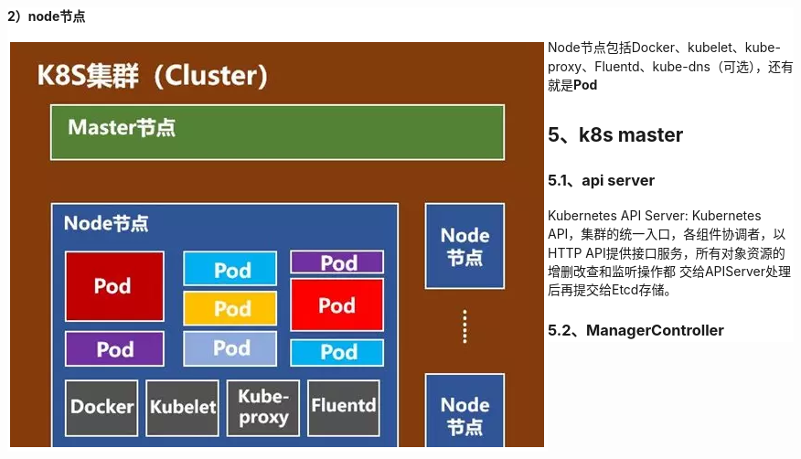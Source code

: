 

**2）node节点**



<img src="assets/image-20200128002914191.png" align="left"></img>

 Node节点包括Docker、kubelet、kube-proxy、Fluentd、kube-dns（可选），还有就是**Pod**  





## 5、k8s master

### 5.1、api server

Kubernetes API Server: Kubernetes API，集群的统一入口，各组件协调者，以HTTP API提供接口服务，所有对象资源的增删改查和监听操作都 交给APIServer处理后再提交给Etcd存储。



### 5.2、ManagerController
